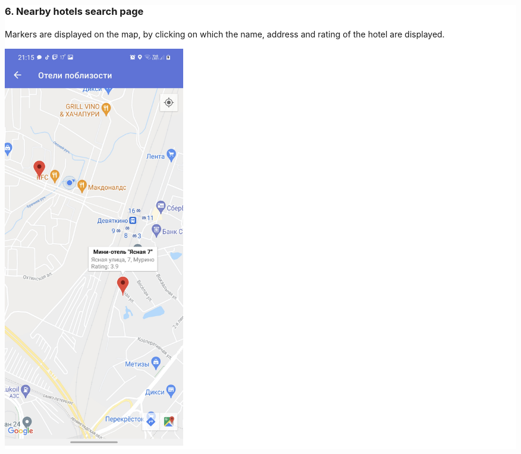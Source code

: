 ### 6. Nearby hotels search page

Markers are displayed on the map, by clicking on which the name, address and rating of the hotel are displayed.

<p float="left">
  <img src="https://github.com/VladimirOrlov9/JourneyPln/blob/master/screenshots/Screenshot_20210608-211519_JourneyPln.jpg" width="300" />
</p>
